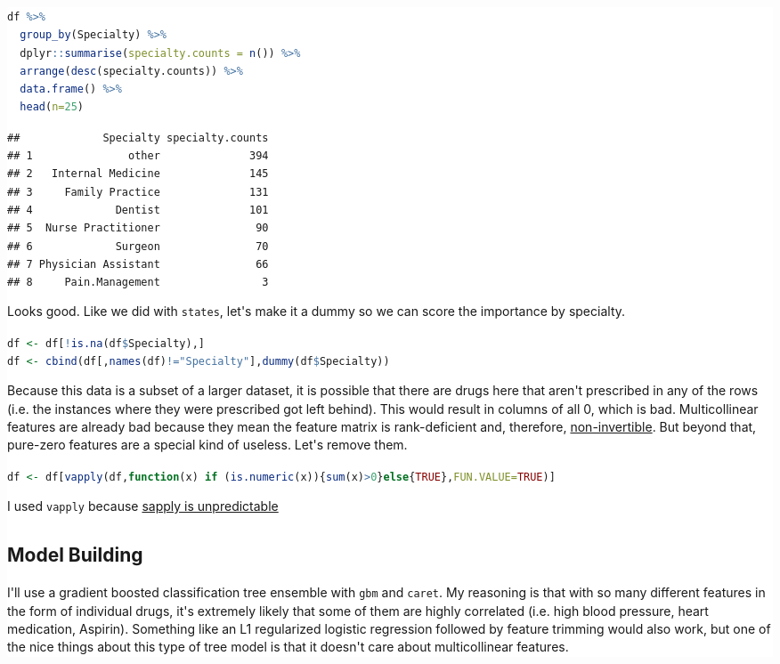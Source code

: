 ~~~ r
df %>%
  group_by(Specialty) %>%
  dplyr::summarise(specialty.counts = n()) %>%
  arrange(desc(specialty.counts)) %>% 
  data.frame() %>% 
  head(n=25)
~~~

    ##             Specialty specialty.counts
    ## 1               other              394
    ## 2   Internal Medicine              145
    ## 3     Family Practice              131
    ## 4             Dentist              101
    ## 5  Nurse Practitioner               90
    ## 6             Surgeon               70
    ## 7 Physician Assistant               66
    ## 8     Pain.Management                3

Looks good. Like we did with `states`, let's make it a dummy so we can score the importance by specialty.

~~~ r
df <- df[!is.na(df$Specialty),]
df <- cbind(df[,names(df)!="Specialty"],dummy(df$Specialty))
~~~

Because this data is a subset of a larger dataset, it is possible that there are drugs here that aren't prescribed in any of the rows (i.e. the instances where they were prescribed got left behind). This would result in columns of all 0, which is bad. Multicollinear features are already bad because they mean the feature matrix is rank-deficient and, therefore, [non-invertible](https://en.wikipedia.org/wiki/Invertible_matrix#Other_properties). But beyond that, pure-zero features are a special kind of useless. Let's remove them.

~~~ r
df <- df[vapply(df,function(x) if (is.numeric(x)){sum(x)>0}else{TRUE},FUN.VALUE=TRUE)]
~~~

I used `vapply` because [sapply is unpredictable](https://blog.rstudio.org/2016/01/06/purrr-0-2-0/)

Model Building
--------------

I'll use a gradient boosted classification tree ensemble with `gbm` and `caret`. My reasoning is that with so many different features in the form of individual drugs, it's extremely likely that some of them are highly correlated (i.e. high blood pressure, heart medication, Aspirin). Something like an L1 regularized logistic regression followed by feature trimming would also work, but one of the nice things about this type of tree model is that it doesn't care about multicollinear features.
